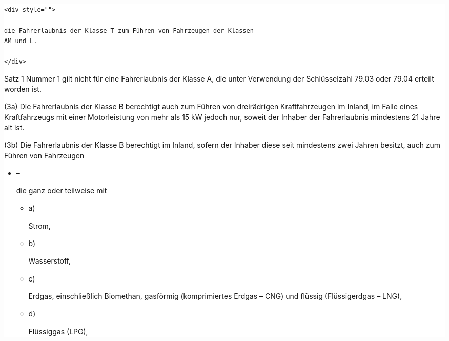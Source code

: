     <div style="">
    
    die Fahrerlaubnis der Klasse T zum Führen von Fahrzeugen der Klassen
    AM und L.
    
    </div>

Satz 1 Nummer 1 gilt nicht für eine Fahrerlaubnis der Klasse A, die
unter Verwendung der Schlüsselzahl 79.03 oder 79.04 erteilt worden ist.

</div>

<div class="jurAbsatz">

(3a) Die Fahrerlaubnis der Klasse B berechtigt auch zum Führen von
dreirädrigen Kraftfahrzeugen im Inland, im Falle eines Kraftfahrzeugs
mit einer Motorleistung von mehr als 15 kW jedoch nur, soweit der
Inhaber der Fahrerlaubnis mindestens 21 Jahre alt ist.

</div>

<div class="jurAbsatz">

(3b) Die Fahrerlaubnis der Klasse B berechtigt im Inland, sofern der
Inhaber diese seit mindestens zwei Jahren besitzt, auch zum Führen von
Fahrzeugen

  - –
    
    <div style="">
    
    die ganz oder teilweise mit
    
      - a)
        
        <div style="">
        
        Strom,
        
        </div>
    
      - b)
        
        <div style="">
        
        Wasserstoff,
        
        </div>
    
      - c)
        
        <div style="">
        
        Erdgas, einschließlich Biomethan, gasförmig (komprimiertes
        Erdgas – CNG) und flüssig (Flüssigerdgas – LNG),
        
        </div>
    
      - d)
        
        <div style="">
        
        Flüssiggas (LPG),
        
